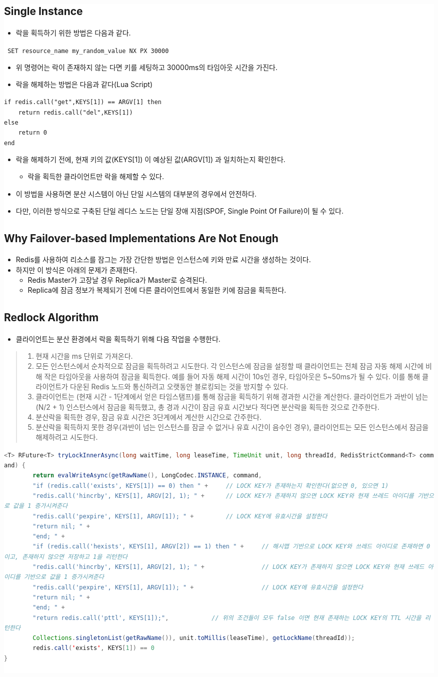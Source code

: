 ## Single Instance
- 락을 획득하기 위한 방법은 다음과 같다.
```
 SET resource_name my_random_value NX PX 30000
```
- 위 명령어는 락이 존재하지 않는 다면 키를 세팅하고 30000ms의 타임아웃 시간을 가진다.

- 락을 해제하는 방법은 다음과 같다(Lua Script)

```
if redis.call("get",KEYS[1]) == ARGV[1] then
    return redis.call("del",KEYS[1])
else
    return 0
end

```
- 락을 해제하기 전에, 현재 키의 값(KEYS[1]) 이 예상된 값(ARGV[1]) 과 일치하는지 확인한다.
  - 락을 획득한 클라이언트만 락을 해제할 수 있다.

- 이 방법을 사용하면 분산 시스템이 아닌 단일 시스템의 대부분의 경우에서 안전하다.
- 다만, 이러한 방식으로 구축된 단일 레디스 노드는 단일 장애 지점(SPOF, Single Point Of Failure)이 될 수 있다.

## Why Failover-based Implementations Are Not Enough
- Redis를 사용하여 리소스를 잠그는 가장 간단한 방법은 인스턴스에 키와 만료 시간을 생성하는 것이다.
- 하지만 이 방식은 아래의 문제가 존재한다.
    - Redis Master가 고장날 경우 Replica가 Master로 승격된다.
    - Replica에 잠금 정보가 복제되기 전에 다른 클라이언트에서 동일한 키에 잠금을 획득한다.

## Redlock Algorithm
- 클라이언트는 분산 환경에서 락을 획득하기 위해 다음 작업을 수행한다.

> 1. 현재 시간을 ms 단위로 가져온다.
> 2. 모든 인스턴스에서 순차적으로 잠금을 획득하려고 시도한다. 각 인스턴스에 잠금을 설정할 때 클라이언트는 전체 잠금 자동 해제 시간에 비해 작은 타임아웃을 사용하여 잠금을 획득한다. 예를 들어 자동 해제 시간이 10s인 경우, 타임아웃은 5~50ms가 될 수 있다. 이를 통해 클라이언트가 다운된 Redis 노드와 통신하려고 오랫동안 블로킹되는 것을 방지할 수 있다.
> 3. 클라이언트는 (현재 시간 - 1단계에서 얻은 타임스탬프)를 통해 잠금을 획득하기 위해 경과한 시간을 계산한다. 클라이언트가 과반이 넘는(N/2 + 1) 인스턴스에서 잠금을 획득했고, 총 경과 시간이 잠금 유효 시간보다 적다면 분산락을 획득한 것으로 간주한다.
> 4. 분산락을 획득한 경우, 잠금 유효 시간은 3단계에서 계산한 시간으로 간주한다.
> 5. 분산락을 획득하지 못한 경우(과반이 넘는 인스턴스를 잠글 수 없거나 유효 시간이 음수인 경우), 클라이언트는 모든 인스턴스에서 잠금을 해제하려고 시도한다.

```java
<T> RFuture<T> tryLockInnerAsync(long waitTime, long leaseTime, TimeUnit unit, long threadId, RedisStrictCommand<T> command) {
        return evalWriteAsync(getRawName(), LongCodec.INSTANCE, command,
        "if (redis.call('exists', KEYS[1]) == 0) then " +     // LOCK KEY가 존재하는지 확인한다(없으면 0, 있으면 1)
        "redis.call('hincrby', KEYS[1], ARGV[2], 1); " +      // LOCK KEY가 존재하지 않으면 LOCK KEY와 현재 쓰레드 아이디를 기반으로 값을 1 증가시켜준다
        "redis.call('pexpire', KEYS[1], ARGV[1]); " +         // LOCK KEY에 유효시간을 설정한다
        "return nil; " +
        "end; " +
        "if (redis.call('hexists', KEYS[1], ARGV[2]) == 1) then " +     // 해시맵 기반으로 LOCK KEY와 쓰레드 아이디로 존재하면 0이고, 존재하지 않으면 저장하고 1을 리턴한다
        "redis.call('hincrby', KEYS[1], ARGV[2], 1); " +                // LOCK KEY가 존재하지 않으면 LOCK KEY와 현재 쓰레드 아이디를 기반으로 값을 1 증가시켜준다
        "redis.call('pexpire', KEYS[1], ARGV[1]); " +                   // LOCK KEY에 유효시간을 설정한다
        "return nil; " +
        "end; " +
        "return redis.call('pttl', KEYS[1]);",            // 위의 조건들이 모두 false 이면 현재 존재하는 LOCK KEY의 TTL 시간을 리턴한다
        Collections.singletonList(getRawName()), unit.toMillis(leaseTime), getLockName(threadId));
        redis.call('exists', KEYS[1]) == 0
}
        
```